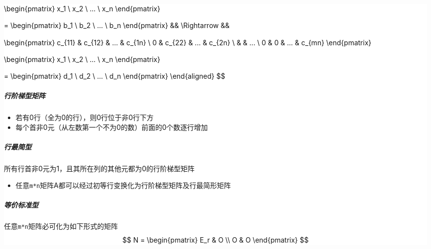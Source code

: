 \begin{pmatrix}
x_1 \\
x_2 \\
... \\
x_n
\end{pmatrix}

=
\begin{pmatrix}
b_1 \\
b_2 \\
... \\
b_n
\end{pmatrix}
&& \Rightarrow &&

\begin{pmatrix}
c_{11} & c_{12} & ... & c_{1n} \\
0 & c_{22} & ... & c_{2n} \\
& &  ... \\
0 & 0 & ... & c_{mn} 
\end{pmatrix}

\begin{pmatrix}
x_1 \\
x_2 \\
... \\
x_n
\end{pmatrix}

=
\begin{pmatrix}
d_1 \\
d_2 \\
... \\
d_n
\end{pmatrix}
\end{aligned}
$$

##### 行阶梯型矩阵

* 若有0行（全为0的行），则0行位于非0行下方
* 每个首非0元（从左数第一个不为0的数）前面的0个数逐行增加

##### 行最简型

所有行首非0元为1，且其所在列的其他元都为0的行阶梯型矩阵

* 任意`m*n`矩阵A都可以经过初等行变换化为行阶梯型矩阵及行最简形矩阵

##### 等价标准型

任意`m*n`矩阵必可化为如下形式的矩阵
$$
N = 
\begin{pmatrix}
E_r & O \\
O & O
\end{pmatrix}
$$
